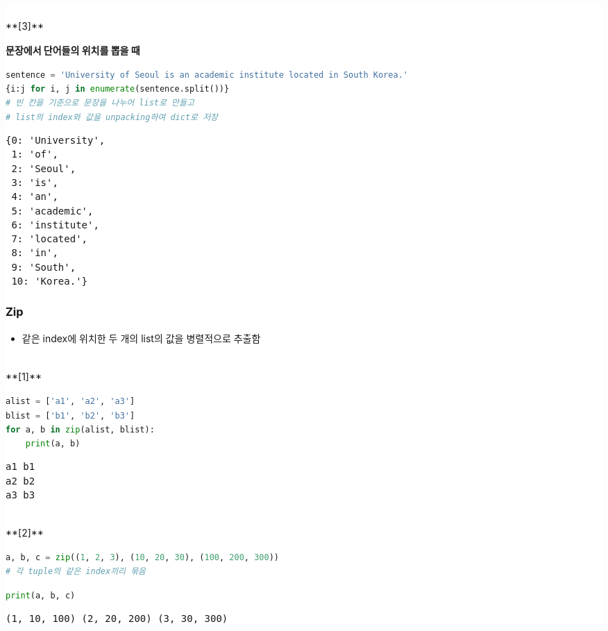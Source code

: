 <br>
**[3]**

**문장에서 단어들의 위치를 뽑을 때**

```python
sentence = 'University of Seoul is an academic institute located in South Korea.'
{i:j for i, j in enumerate(sentence.split())}
# 빈 칸을 기준으로 문장을 나누어 list로 만들고
# list의 index와 값을 unpacking하여 dict로 저장
```
<pre>
{0: 'University',
 1: 'of',
 2: 'Seoul',
 3: 'is',
 4: 'an',
 5: 'academic',
 6: 'institute',
 7: 'located',
 8: 'in',
 9: 'South',
 10: 'Korea.'}
</pre>

### Zip
* 같은 index에 위치한 두 개의 list의 값을 병렬적으로 추출함

<br>
**[1]**

```python
alist = ['a1', 'a2', 'a3']
blist = ['b1', 'b2', 'b3']
for a, b in zip(alist, blist):
    print(a, b)
```
<pre>
a1 b1
a2 b2
a3 b3
</pre>

<br>
**[2]**

```python
a, b, c = zip((1, 2, 3), (10, 20, 30), (100, 200, 300))
# 각 tuple의 같은 index끼리 묶음
```

```python
print(a, b, c)
```
<pre>
(1, 10, 100) (2, 20, 200) (3, 30, 300)
</pre>
